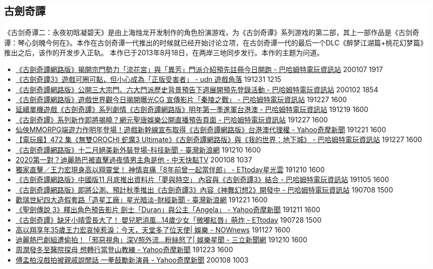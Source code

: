 ## 古劍奇譚

《古剑奇谭二：永夜初晗凝碧天》是由上海烛龙开发制作的角色扮演游戏，为《古剑奇谭》系列游戏的第二部，其上一部作品是《古剑奇谭：琴心剑魄今何在》。本作在古剑奇谭一代推出的时候就已经开始讨论立项，在古剑奇谭一代的最后一个DLC《醉梦江湖篇+桃花幻梦篇》推出之后，该作的开发步入正轨。
本作已于2013年8月18日，在两岸三地同步发行。本作的主题为问道。
- [《古劍奇譚網路版》揭開宗門勢力「流花宮」與「異芳」門派介紹預先註冊今日開跑 - 巴哈姆特電玩資訊站](https://gnn.gamer.com.tw/detail.php?sn=191047 "《古劍奇譚網路版》揭開宗門勢力「流花宮」與「異芳」門派介紹預先註冊今日開跑 - 巴哈姆特電玩資訊站") 200107 1917
- [《古劍奇譚3》遊戲可圈可點，但小心成為「正版受害者」 - udn 遊戲角落](https://game.udn.com/game/story/10451/4259180 "《古劍奇譚3》遊戲可圈可點，但小心成為「正版受害者」 - udn 遊戲角落") 191231 1215
- [《古劍奇譚網路版》公開三大宗門、六大門派歷史背景預告下週展開預先登錄活動 - 巴哈姆特電玩資訊站](https://gnn.gamer.com.tw/detail.php?sn=190916 "《古劍奇譚網路版》公開三大宗門、六大門派歷史背景預告下週展開預先登錄活動 - 巴哈姆特電玩資訊站") 200102 1854
- [《古劍奇譚網路版》遊戲世界觀今日揭開曝光CG 宣傳影片「秦陵之戰」 - 巴哈姆特電玩資訊站](https://gnn.gamer.com.tw/detail.php?sn=190759 "《古劍奇譚網路版》遊戲世界觀今日揭開曝光CG 宣傳影片「秦陵之戰」 - 巴哈姆特電玩資訊站") 191227 1600
- [延續單機遊戲《古劍奇譚》系列劇情《古劍奇譚網路版》明年第一季進軍台港澳 - 巴哈姆特電玩資訊站](https://gnn.gamer.com.tw/detail.php?sn=190329 "延續單機遊戲《古劍奇譚》系列劇情《古劍奇譚網路版》明年第一季進軍台港澳 - 巴哈姆特電玩資訊站") 191219 1600
- [《古劍奇譚》系列新作即將揭曉？網元聖唐娛樂公開直播預告頁面 - 巴哈姆特電玩資訊站](https://gnn.gamer.com.tw/detail.php?sn=190714 "《古劍奇譚》系列新作即將揭曉？網元聖唐娛樂公開直播預告頁面 - 巴哈姆特電玩資訊站") 191227 1600
- [仙俠MMORPG端遊力作明年登場！遊戲新幹線宣布取得《古劍奇譚網路版》台港澳代理權 - Yahoo奇摩新聞](https://tw.news.yahoo.com/%E4%BB%99%E4%BF%A0mmorpg%E7%AB%AF%E9%81%8A%E5%8A%9B%E4%BD%9C%E6%98%8E%E5%B9%B4%E7%99%BB%E5%A0%B4-%E9%81%8A%E6%88%B2%E6%96%B0%E5%B9%B9%E7%B7%9A%E5%AE%A3%E5%B8%83%E5%8F%96%E5%BE%97-%E5%8F%A4%E5%8A%8D%E5%A5%87%E8%AD%9A%E7%B6%B2%E8%B7%AF%E7%89%88-%E5%8F%B0%E6%B8%AF%E6%BE%B3%E4%BB%A3%E7%90%86%E6%AC%8A-162757903.html "仙俠MMORPG端遊力作明年登場！遊戲新幹線宣布取得《古劍奇譚網路版》台港澳代理權 - Yahoo奇摩新聞") 191221 1600
- [【電玩瘋】472 集《無雙OROCHI 蛇魔3 Ultimate》《古劍奇譚網路版》與《我的世界：地下城》 - 巴哈姆特電玩資訊站](https://gnn.gamer.com.tw/detail.php?sn=190762 "【電玩瘋】472 集《無雙OROCHI 蛇魔3 Ultimate》《古劍奇譚網路版》與《我的世界：地下城》 - 巴哈姆特電玩資訊站") 191227 1600
- [《古劍奇譚網路版》十二月絕美新外裝登場-科技新聞 - 臺灣新浪網](https://news.sina.com.tw/article/20191210/33610368.html "《古劍奇譚網路版》十二月絕美新外裝登場-科技新聞 - 臺灣新浪網") 191210 1600
- [2020第一對？迪麗熱巴被直擊過夜情男主角是他 - 中天快點TV](https://gotv.ctitv.com.tw/2020/01/1204248.htm "2020第一對？迪麗熱巴被直擊過夜情男主角是他 - 中天快點TV") 200108 1037
- [獨家直擊／王力宏現身高以翔靈堂！ 神情哀痛「8年前曾一起當伴郎」 - ETtoday星光雲](https://star.ettoday.net/news/1598139 "獨家直擊／王力宏現身高以翔靈堂！ 神情哀痛「8年前曾一起當伴郎」 - ETtoday星光雲") 191210 1600
- [《古劍奇譚網路版》中國版11 月底推出資料片「夢與時空」 內容與《古劍奇譚3》結合 - 巴哈姆特電玩資訊站](https://gnn.gamer.com.tw/detail.php?sn=188184 "《古劍奇譚網路版》中國版11 月底推出資料片「夢與時空」 內容與《古劍奇譚3》結合 - 巴哈姆特電玩資訊站") 191105 1600
- [《古劍奇譚網路版》即將公測、預計秋季推出《古劍奇譚3》內容《神舞幻想2》開發中 - 巴哈姆特電玩資訊站](https://gnn.gamer.com.tw/detail.php?sn=182323 "《古劍奇譚網路版》即將公測、預計秋季推出《古劍奇譚3》內容《神舞幻想2》開發中 - 巴哈姆特電玩資訊站") 190708 1500
- [歡瑞世紀四大造假套路「造星工廠」星光暗淡-財經新聞 - 臺灣新浪網](https://news.sina.com.tw/article/20191221/33753410.html "歡瑞世紀四大造假套路「造星工廠」星光暗淡-財經新聞 - 臺灣新浪網") 191221 1600
- [《聖劍傳說 3》釋出角色預告影片 劍士「Duran」與公主「Angela」 - Yahoo奇摩新聞](https://tw.news.yahoo.com/%E8%81%96%E5%8A%8D%E5%82%B3%E8%AA%AA-3-%E9%87%8B%E5%87%BA%E8%A7%92%E8%89%B2%E9%A0%90%E5%91%8A%E5%BD%B1%E7%89%87-%E5%8A%8D%E5%A3%AB-duran-120044262.html "《聖劍傳說 3》釋出角色預告影片 劍士「Duran」與公主「Angela」 - Yahoo奇摩新聞") 191211 1600
- [《古劍奇譚》缺牙小晴雪長大了！ 嬰兒肥消風…14歲少女「微嘟紅唇」萌炸 - ETtoday](https://star.ettoday.net/news/1500500 "《古劍奇譚》缺牙小晴雪長大了！ 嬰兒肥消風…14歲少女「微嘟紅唇」萌炸 - ETtoday") 190728 1500
- [高以翔享年35歲王力宏哀悼惹淚：今天，天堂多了位天使| 娛樂 - NOWnews](https://www.nownews.com/news/20191127/3782264/ "高以翔享年35歲王力宏哀悼惹淚：今天，天堂多了位天使| 娛樂 - NOWnews") 191127 1600
- [迪麗熱巴劇組遭偷拍！「邪惡視角」深V照外流…粉絲怒了| 娛樂星聞 - 三立新聞網](https://www.setn.com/e/news.aspx?newsid=650940 "迪麗熱巴劇組遭偷拍！「邪惡視角」深V照外流…粉絲怒了| 娛樂星聞 - 三立新聞網") 191210 1600
- [周潤發冬至醫院探母 想轉行當登山教練 - Yahoo奇摩新聞](https://tw.news.yahoo.com/video/%E5%91%A8%E6%BD%A4%E7%99%BC%E5%86%AC%E8%87%B3%E9%86%AB%E9%99%A2%E6%8E%A2%E6%AF%8D-%E6%83%B3%E8%BD%89%E8%A1%8C%E7%95%B6%E7%99%BB%E5%B1%B1%E6%95%99%E7%B7%B4-110454208.html "周潤發冬至醫院探母 想轉行當登山教練 - Yahoo奇摩新聞") 191223 1600
- [傅孟柏沒戲拍被親戚說閒話 一拳鼓勵新演員 - Yahoo奇摩新聞](https://tw.news.yahoo.com/%E5%82%85%E5%AD%9F%E6%9F%8F%E6%B2%92%E6%88%B2%E6%8B%8D%E8%A2%AB%E8%A6%AA%E6%88%9A%E8%AA%AA%E9%96%92%E8%A9%B1-%E6%8B%B3%E9%BC%93%E5%8B%B5%E6%96%B0%E6%BC%94%E5%93%A1-010000629.html "傅孟柏沒戲拍被親戚說閒話 一拳鼓勵新演員 - Yahoo奇摩新聞") 200108 1003
